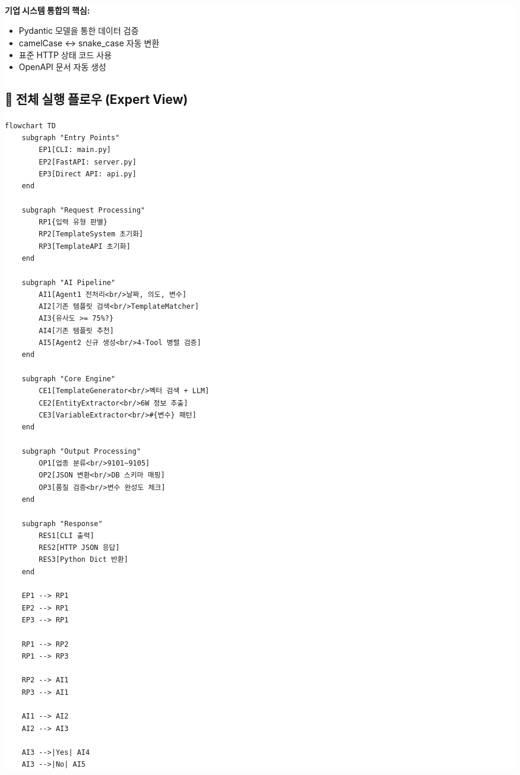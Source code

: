 **기업 시스템 통합의 핵심:**

- Pydantic 모델을 통한 데이터 검증
- camelCase ↔ snake_case 자동 변환
- 표준 HTTP 상태 코드 사용
- OpenAPI 문서 자동 생성

## 🔄 전체 실행 플로우 (Expert View)

```mermaid
flowchart TD
    subgraph "Entry Points"
        EP1[CLI: main.py]
        EP2[FastAPI: server.py]
        EP3[Direct API: api.py]
    end

    subgraph "Request Processing"
        RP1{입력 유형 판별}
        RP2[TemplateSystem 초기화]
        RP3[TemplateAPI 초기화]
    end

    subgraph "AI Pipeline"
        AI1[Agent1 전처리<br/>날짜, 의도, 변수]
        AI2[기존 템플릿 검색<br/>TemplateMatcher]
        AI3{유사도 >= 75%?}
        AI4[기존 템플릿 추천]
        AI5[Agent2 신규 생성<br/>4-Tool 병렬 검증]
    end

    subgraph "Core Engine"
        CE1[TemplateGenerator<br/>벡터 검색 + LLM]
        CE2[EntityExtractor<br/>6W 정보 추출]
        CE3[VariableExtractor<br/>#{변수} 패턴]
    end

    subgraph "Output Processing"
        OP1[업종 분류<br/>9101~9105]
        OP2[JSON 변환<br/>DB 스키마 매핑]
        OP3[품질 검증<br/>변수 완성도 체크]
    end

    subgraph "Response"
        RES1[CLI 출력]
        RES2[HTTP JSON 응답]
        RES3[Python Dict 반환]
    end

    EP1 --> RP1
    EP2 --> RP1
    EP3 --> RP1

    RP1 --> RP2
    RP1 --> RP3

    RP2 --> AI1
    RP3 --> AI1

    AI1 --> AI2
    AI2 --> AI3

    AI3 -->|Yes| AI4
    AI3 -->|No| AI5
```